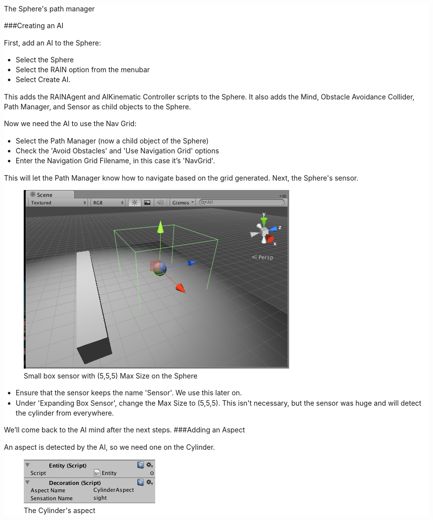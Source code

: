   <figcaption class="image-sub-text">The Sphere's path manager</figcaption>
</figure>

###Creating an AI

First, add an AI to the Sphere:
- Select the Sphere
- Select the RAIN option from the menubar
- Select Create AI. 

This adds the RAINAgent and AIKinematic Controller scripts to the Sphere. It also adds the Mind, Obstacle Avoidance Collider, Path Manager, and Sensor as child objects to the Sphere.

Now we need the AI to use the Nav Grid:
- Select the Path Manager (now a child object of the Sphere)
- Check the 'Avoid Obstacles' and 'Use Navigation Grid' options
- Enter the Navigation Grid Filename, in this case it’s 'NavGrid'.

This will let the Path Manager know how to navigate based on the grid generated. Next, the Sphere's sensor.

<figure class="image-right image-middle">
  <img alt="Box sensor with Rain indie" src="/assets/images/2013-07-05/7-box-sensor.png" />
  <figcaption class="image-sub-text">Small box sensor with (5,5,5) Max Size on the Sphere</figcaption>
</figure>

- Ensure that the sensor keeps the name 'Sensor'. We use this later on.
- Under 'Expanding Box Sensor', change the Max Size to (5,5,5). This isn't necessary, but the sensor was huge and will detect the cylinder from everywhere.

We’ll come back to the AI mind after the next steps.
###Adding an Aspect

An aspect is detected by the AI, so we need one on the Cylinder.

<figure class="image-right image-long">
  <img alt="AI aspect with Rain indie" src="/assets/images/2013-07-05/8-aspect.png" />
  <figcaption class="image-sub-text">The Cylinder's aspect</figcaption>
</figure>
